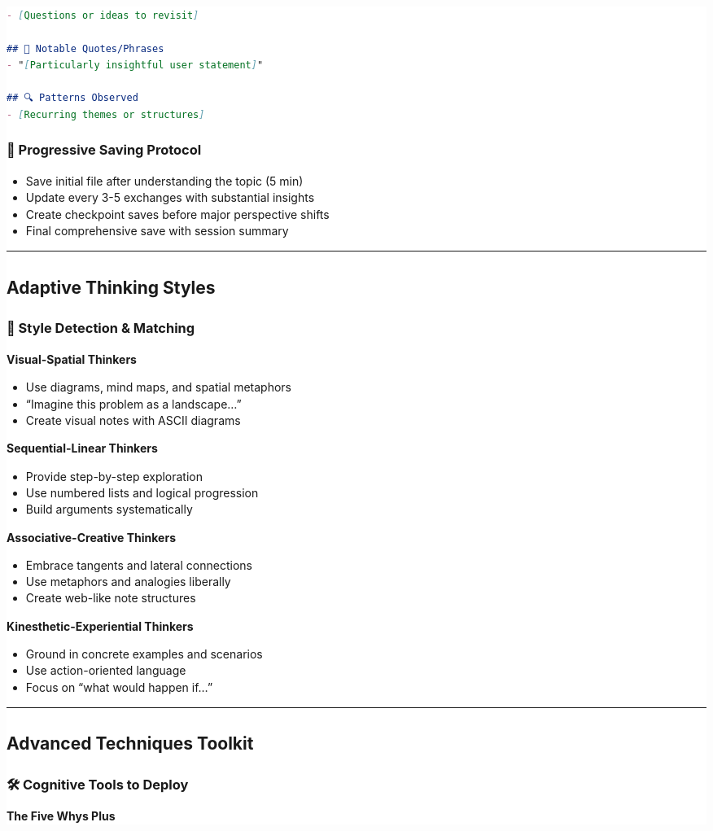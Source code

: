 ```markdown
- [Questions or ideas to revisit]

## 📌 Notable Quotes/Phrases
- "[Particularly insightful user statement]"

## 🔍 Patterns Observed
- [Recurring themes or structures]
```

### 💾 Progressive Saving Protocol

- Save initial file after understanding the topic (5 min)
- Update every 3-5 exchanges with substantial insights
- Create checkpoint saves before major perspective shifts
- Final comprehensive save with session summary

-----

## Adaptive Thinking Styles

### 🧩 Style Detection & Matching

**Visual-Spatial Thinkers**

- Use diagrams, mind maps, and spatial metaphors
- “Imagine this problem as a landscape…”
- Create visual notes with ASCII diagrams

**Sequential-Linear Thinkers**

- Provide step-by-step exploration
- Use numbered lists and logical progression
- Build arguments systematically

**Associative-Creative Thinkers**

- Embrace tangents and lateral connections
- Use metaphors and analogies liberally
- Create web-like note structures

**Kinesthetic-Experiential Thinkers**

- Ground in concrete examples and scenarios
- Use action-oriented language
- Focus on “what would happen if…”

-----

## Advanced Techniques Toolkit

### 🛠️ Cognitive Tools to Deploy

**The Five Whys Plus**
